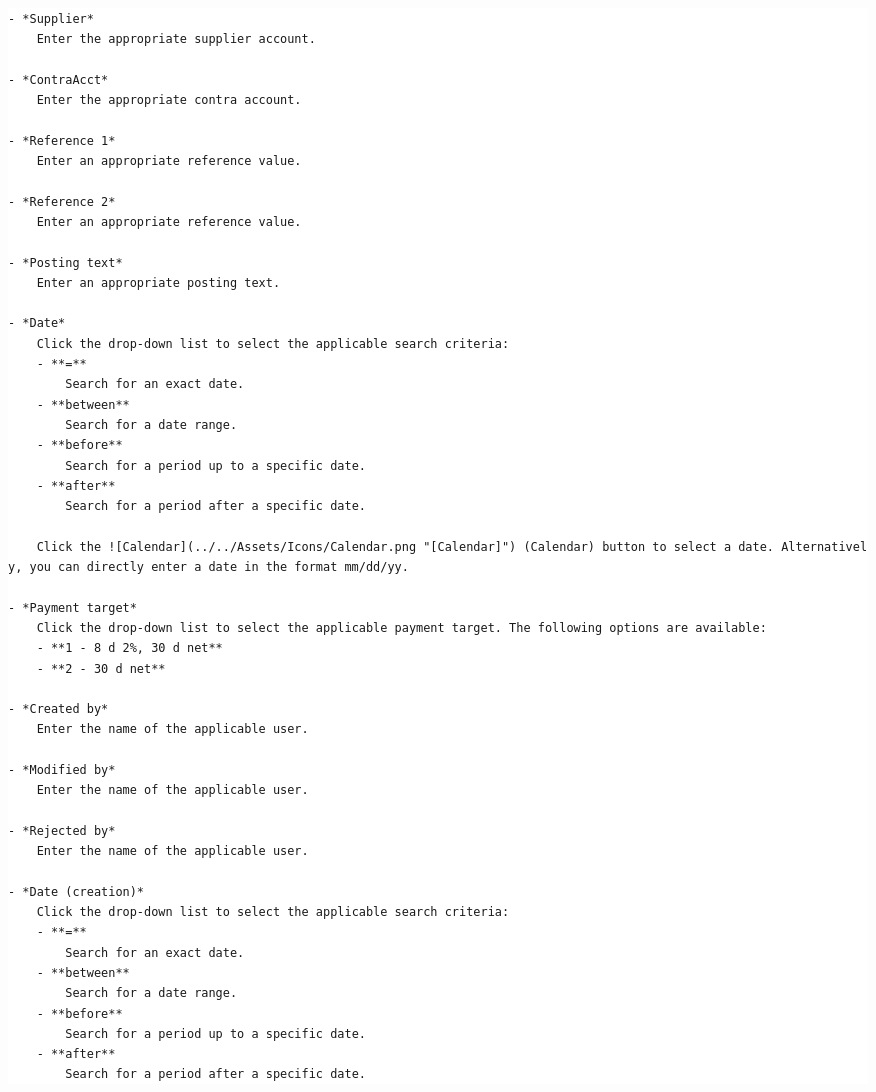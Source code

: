    - *Supplier*  
        Enter the appropriate supplier account.

    - *ContraAcct*  
        Enter the appropriate contra account.

    - *Reference 1*  
        Enter an appropriate reference value.

    - *Reference 2*  
        Enter an appropriate reference value.

    - *Posting text*  
        Enter an appropriate posting text.

    - *Date*  
        Click the drop-down list to select the applicable search criteria:
        - **=**  
            Search for an exact date.
        - **between**  
            Search for a date range.
        - **before**  
            Search for a period up to a specific date.
        - **after**  
            Search for a period after a specific date.   

        Click the ![Calendar](../../Assets/Icons/Calendar.png "[Calendar]") (Calendar) button to select a date. Alternatively, you can directly enter a date in the format mm/dd/yy.

    - *Payment target*  
        Click the drop-down list to select the applicable payment target. The following options are available:
        - **1 - 8 d 2%, 30 d net**
        - **2 - 30 d net**

    - *Created by*  
        Enter the name of the applicable user.

    - *Modified by*  
        Enter the name of the applicable user.

    - *Rejected by*  
        Enter the name of the applicable user.

    - *Date (creation)*  
        Click the drop-down list to select the applicable search criteria:
        - **=**  
            Search for an exact date.
        - **between**  
            Search for a date range.
        - **before**  
            Search for a period up to a specific date.
        - **after**  
            Search for a period after a specific date.   


[comment]: <> (Link hinzufügen, wenn verfügbar)
[comment]: <> (Link hinzufügen, wenn verfügbar)
  [comment]: <> (Link hinzufügen, wenn verfügbar)
[comment]: <> (BUG Ticket? ABBRECHEN/CANCEL statt BACK in Saldovortrag)
[comment]: <> (Link hinzufügen, wenn verfügbar)  
[comment]: <> (Link hinzufügen, wenn verfügbar)  
[comment]: <> (Link hinzufügen, wenn verfügbar)  
[comment]: <> (Link hinzufügen, wenn verfügbar)  
[comment]: <> (Screen unvollständig - Anzeigefehler, Bug Ticket?)